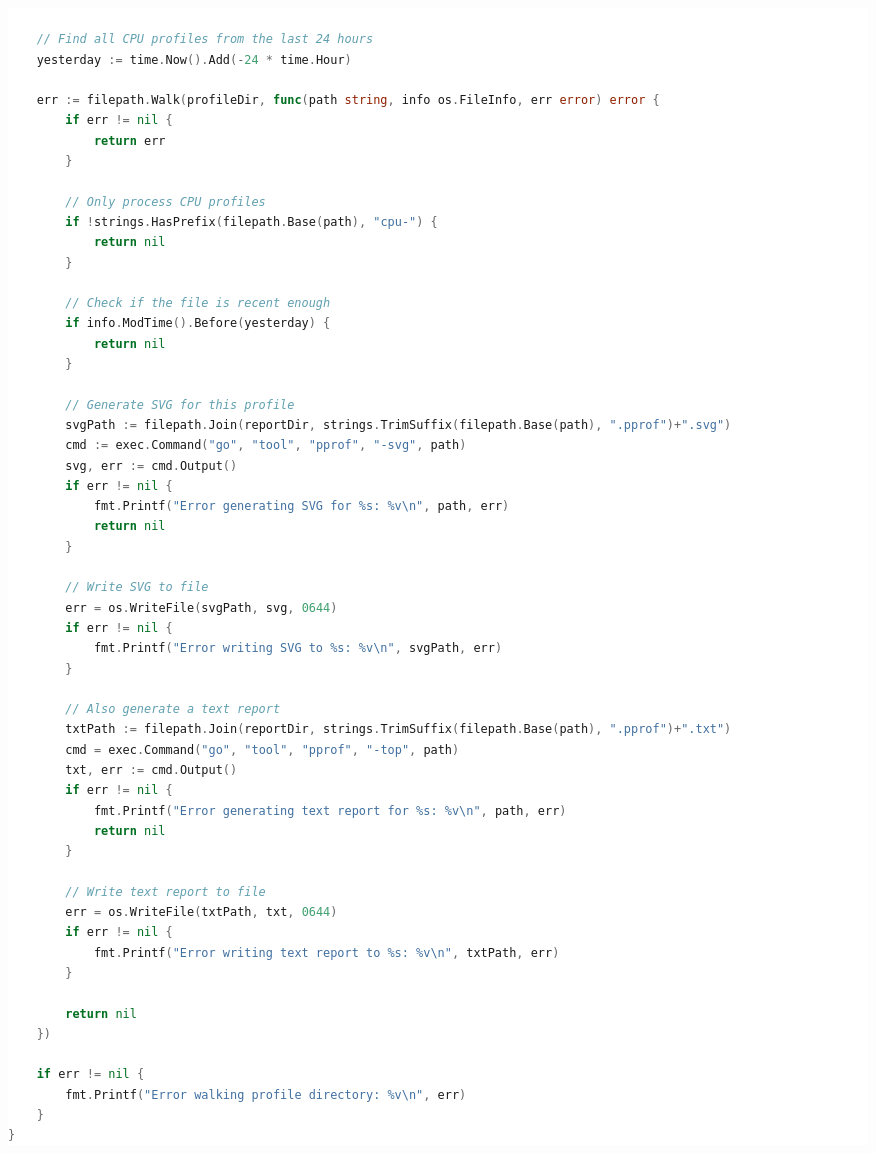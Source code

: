 ```go
    
    // Find all CPU profiles from the last 24 hours
    yesterday := time.Now().Add(-24 * time.Hour)
    
    err := filepath.Walk(profileDir, func(path string, info os.FileInfo, err error) error {
        if err != nil {
            return err
        }
        
        // Only process CPU profiles
        if !strings.HasPrefix(filepath.Base(path), "cpu-") {
            return nil
        }
        
        // Check if the file is recent enough
        if info.ModTime().Before(yesterday) {
            return nil
        }
        
        // Generate SVG for this profile
        svgPath := filepath.Join(reportDir, strings.TrimSuffix(filepath.Base(path), ".pprof")+".svg")
        cmd := exec.Command("go", "tool", "pprof", "-svg", path)
        svg, err := cmd.Output()
        if err != nil {
            fmt.Printf("Error generating SVG for %s: %v\n", path, err)
            return nil
        }
        
        // Write SVG to file
        err = os.WriteFile(svgPath, svg, 0644)
        if err != nil {
            fmt.Printf("Error writing SVG to %s: %v\n", svgPath, err)
        }
        
        // Also generate a text report
        txtPath := filepath.Join(reportDir, strings.TrimSuffix(filepath.Base(path), ".pprof")+".txt")
        cmd = exec.Command("go", "tool", "pprof", "-top", path)
        txt, err := cmd.Output()
        if err != nil {
            fmt.Printf("Error generating text report for %s: %v\n", path, err)
            return nil
        }
        
        // Write text report to file
        err = os.WriteFile(txtPath, txt, 0644)
        if err != nil {
            fmt.Printf("Error writing text report to %s: %v\n", txtPath, err)
        }
        
        return nil
    })
    
    if err != nil {
        fmt.Printf("Error walking profile directory: %v\n", err)
    }
}
```
